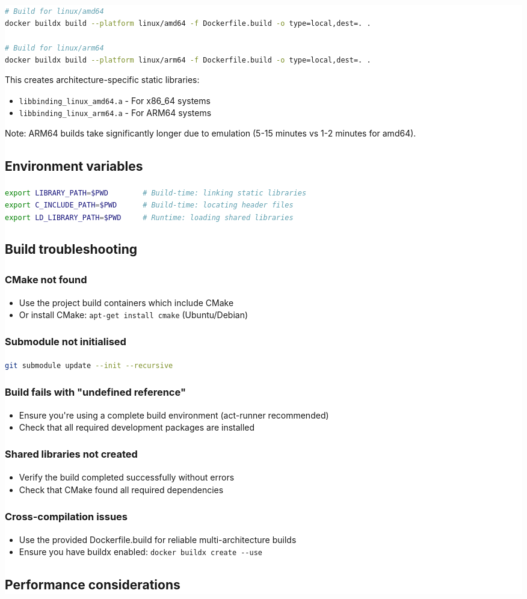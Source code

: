 ```bash
# Build for linux/amd64
docker buildx build --platform linux/amd64 -f Dockerfile.build -o type=local,dest=. .

# Build for linux/arm64
docker buildx build --platform linux/arm64 -f Dockerfile.build -o type=local,dest=. .
```

This creates architecture-specific static libraries:

- `libbinding_linux_amd64.a` - For x86_64 systems
- `libbinding_linux_arm64.a` - For ARM64 systems

Note: ARM64 builds take significantly longer due to emulation (5-15 minutes vs 1-2 minutes for
amd64).

## Environment variables

```bash
export LIBRARY_PATH=$PWD        # Build-time: linking static libraries
export C_INCLUDE_PATH=$PWD      # Build-time: locating header files
export LD_LIBRARY_PATH=$PWD     # Runtime: loading shared libraries
```

## Build troubleshooting

### CMake not found

- Use the project build containers which include CMake
- Or install CMake: `apt-get install cmake` (Ubuntu/Debian)

### Submodule not initialised

```bash
git submodule update --init --recursive
```

### Build fails with "undefined reference"

- Ensure you're using a complete build environment (act-runner recommended)
- Check that all required development packages are installed

### Shared libraries not created

- Verify the build completed successfully without errors
- Check that CMake found all required dependencies

### Cross-compilation issues

- Use the provided Dockerfile.build for reliable multi-architecture builds
- Ensure you have buildx enabled: `docker buildx create --use`

## Performance considerations

